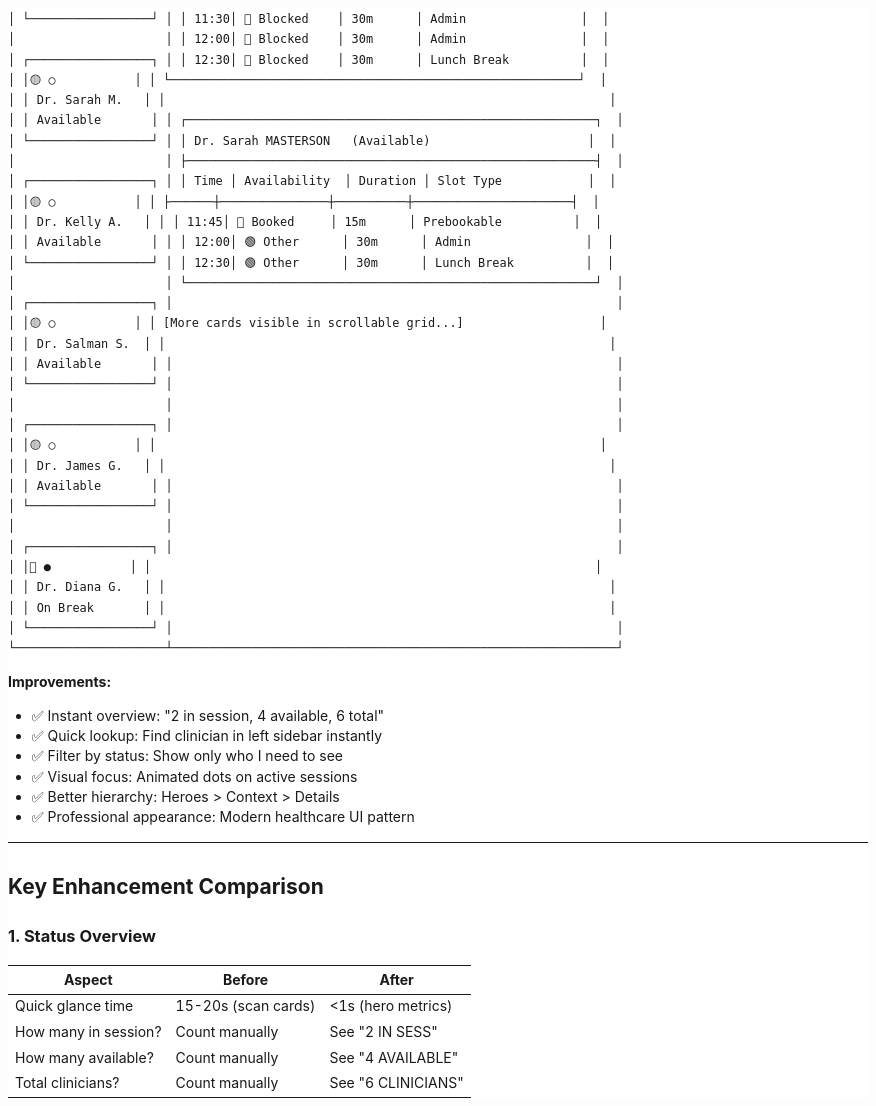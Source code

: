 ```
│ └─────────────────┘ │ │ 11:30│ 🔴 Blocked    │ 30m      │ Admin                │  │
│                     │ │ 12:00│ 🔴 Blocked    │ 30m      │ Admin                │  │
│ ┌─────────────────┐ │ │ 12:30│ 🔴 Blocked    │ 30m      │ Lunch Break          │  │
│ │🟡 ○           │ │ └─────────────────────────────────────────────────────────┘  │
│ │ Dr. Sarah M.   │ │                                                              │
│ │ Available       │ │ ┌─────────────────────────────────────────────────────────┐  │
│ └─────────────────┘ │ │ Dr. Sarah MASTERSON   (Available)                      │  │
│                     │ ├─────────────────────────────────────────────────────────┤  │
│ ┌─────────────────┐ │ │ Time │ Availability  │ Duration │ Slot Type            │  │
│ │🟡 ○           │ │ ├──────┼───────────────┼──────────┼──────────────────────┤  │
│ │ Dr. Kelly A.   │ │ │ 11:45│ 🔴 Booked     │ 15m      │ Prebookable          │  │
│ │ Available       │ │ │ 12:00│ 🟢 Other      │ 30m      │ Admin                │  │
│ └─────────────────┘ │ │ 12:30│ 🟢 Other      │ 30m      │ Lunch Break          │  │
│                     │ └─────────────────────────────────────────────────────────┘  │
│ ┌─────────────────┐ │                                                              │
│ │🟡 ○           │ │ [More cards visible in scrollable grid...]                   │
│ │ Dr. Salman S.  │ │                                                              │
│ │ Available       │ │                                                              │
│ └─────────────────┘ │                                                              │
│                     │                                                              │
│ ┌─────────────────┐ │                                                              │
│ │🟡 ○           │ │                                                              │
│ │ Dr. James G.   │ │                                                              │
│ │ Available       │ │                                                              │
│ └─────────────────┘ │                                                              │
│                     │                                                              │
│ ┌─────────────────┐ │                                                              │
│ │🔴 ●           │ │                                                              │
│ │ Dr. Diana G.   │ │                                                              │
│ │ On Break       │ │                                                              │
│ └─────────────────┘ │                                                              │
└─────────────────────┴──────────────────────────────────────────────────────────────┘
```

**Improvements:**
- ✅ Instant overview: "2 in session, 4 available, 6 total"
- ✅ Quick lookup: Find clinician in left sidebar instantly
- ✅ Filter by status: Show only who I need to see
- ✅ Visual focus: Animated dots on active sessions
- ✅ Better hierarchy: Heroes > Context > Details
- ✅ Professional appearance: Modern healthcare UI pattern

---

## Key Enhancement Comparison

### 1. Status Overview
| Aspect | Before | After |
|--------|--------|-------|
| Quick glance time | 15-20s (scan cards) | <1s (hero metrics) |
| How many in session? | Count manually | See "2 IN SESS" |
| How many available? | Count manually | See "4 AVAILABLE" |
| Total clinicians? | Count manually | See "6 CLINICIANS" |
